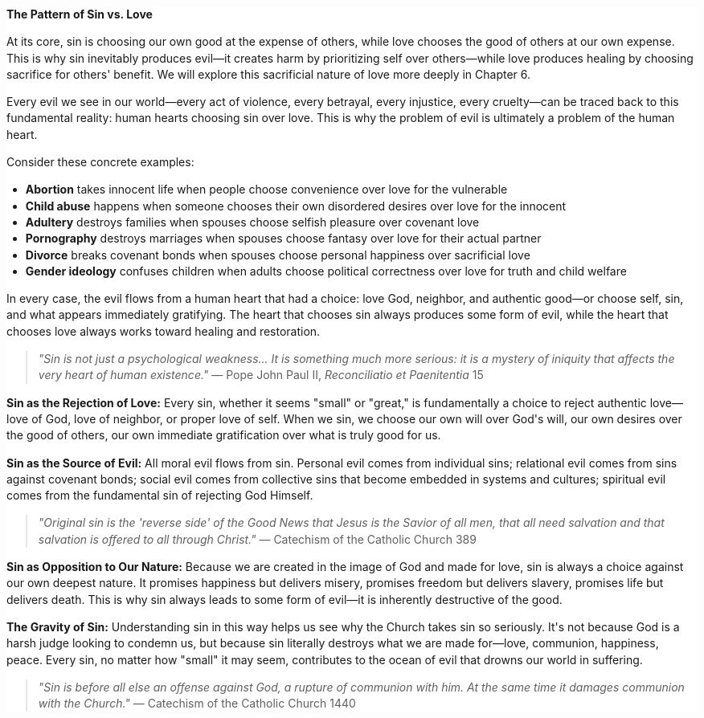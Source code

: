 **The Pattern of Sin vs. Love**

At its core, sin is choosing our own good at the expense of others, while love chooses the good of others at our own expense. This is why sin inevitably produces evil—it creates harm by prioritizing self over others—while love produces healing by choosing sacrifice for others' benefit. We will explore this sacrificial nature of love more deeply in Chapter 6.

Every evil we see in our world—every act of violence, every betrayal, every injustice, every cruelty—can be traced back to this fundamental reality: human hearts choosing sin over love. This is why the problem of evil is ultimately a problem of the human heart.

Consider these concrete examples:

- **Abortion** takes innocent life when people choose convenience over love for the vulnerable
- **Child abuse** happens when someone chooses their own disordered desires over love for the innocent
- **Adultery** destroys families when spouses choose selfish pleasure over covenant love
- **Pornography** destroys marriages when spouses choose fantasy over love for their actual partner
- **Divorce** breaks covenant bonds when spouses choose personal happiness over sacrificial love
- **Gender ideology** confuses children when adults choose political correctness over love for truth and child welfare

In every case, the evil flows from a human heart that had a choice: love God, neighbor, and authentic good—or choose self, sin, and what appears immediately gratifying. The heart that chooses sin always produces some form of evil, while the heart that chooses love always works toward healing and restoration.

> *"Sin is not just a psychological weakness... It is something much more serious: it is a mystery of iniquity that affects the very heart of human existence."*
> — Pope John Paul II, *Reconciliatio et Paenitentia* 15

**Sin as the Rejection of Love:** Every sin, whether it seems "small" or "great," is fundamentally a choice to reject authentic love—love of God, love of neighbor, or proper love of self. When we sin, we choose our own will over God's will, our own desires over the good of others, our own immediate gratification over what is truly good for us.

**Sin as the Source of Evil:** All moral evil flows from sin. Personal evil comes from individual sins; relational evil comes from sins against covenant bonds; social evil comes from collective sins that become embedded in systems and cultures; spiritual evil comes from the fundamental sin of rejecting God Himself.

> *"Original sin is the 'reverse side' of the Good News that Jesus is the Savior of all men, that all need salvation and that salvation is offered to all through Christ."*
> — Catechism of the Catholic Church 389

**Sin as Opposition to Our Nature:** Because we are created in the image of God and made for love, sin is always a choice against our own deepest nature. It promises happiness but delivers misery, promises freedom but delivers slavery, promises life but delivers death. This is why sin always leads to some form of evil—it is inherently destructive of the good.

**The Gravity of Sin:** Understanding sin in this way helps us see why the Church takes sin so seriously. It's not because God is a harsh judge looking to condemn us, but because sin literally destroys what we are made for—love, communion, happiness, peace. Every sin, no matter how "small" it may seem, contributes to the ocean of evil that drowns our world in suffering.

> *"Sin is before all else an offense against God, a rupture of communion with him. At the same time it damages communion with the Church."*
> — Catechism of the Catholic Church 1440
